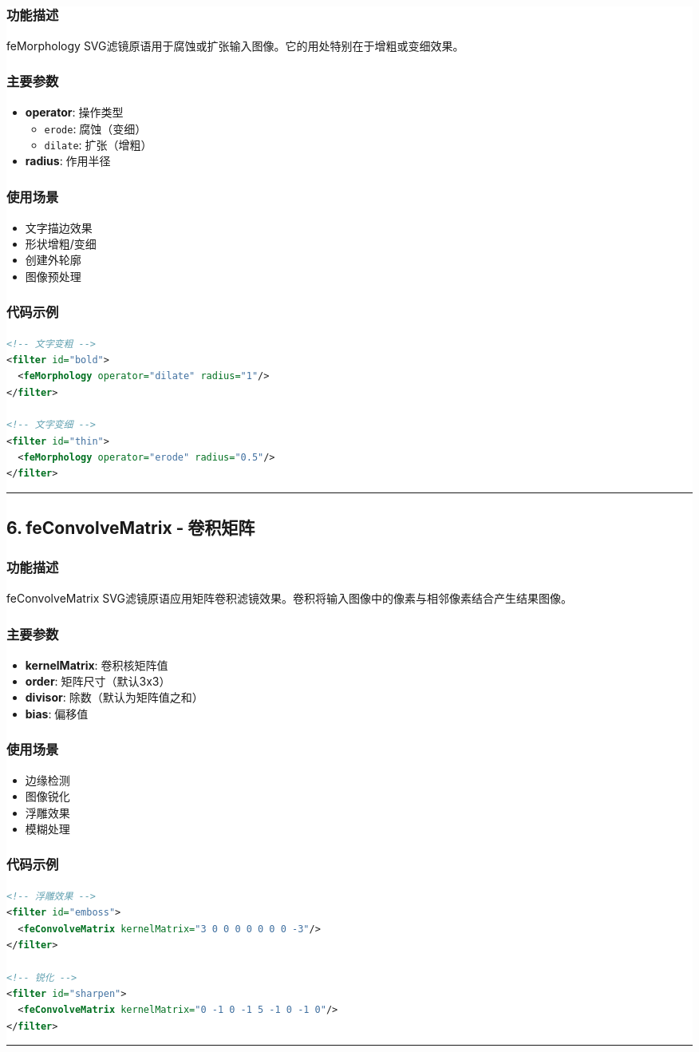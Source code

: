### 功能描述
feMorphology SVG滤镜原语用于腐蚀或扩张输入图像。它的用处特别在于增粗或变细效果。

### 主要参数
- **operator**: 操作类型
    - `erode`: 腐蚀（变细）
    - `dilate`: 扩张（增粗）
- **radius**: 作用半径

### 使用场景
- 文字描边效果
- 形状增粗/变细
- 创建外轮廓
- 图像预处理

### 代码示例
```xml
<!-- 文字变粗 -->
<filter id="bold">
  <feMorphology operator="dilate" radius="1"/>
</filter>

<!-- 文字变细 -->
<filter id="thin">
  <feMorphology operator="erode" radius="0.5"/>
</filter>
```

---

## 6. feConvolveMatrix - 卷积矩阵

### 功能描述
feConvolveMatrix SVG滤镜原语应用矩阵卷积滤镜效果。卷积将输入图像中的像素与相邻像素结合产生结果图像。

### 主要参数
- **kernelMatrix**: 卷积核矩阵值
- **order**: 矩阵尺寸（默认3x3）
- **divisor**: 除数（默认为矩阵值之和）
- **bias**: 偏移值

### 使用场景
- 边缘检测
- 图像锐化
- 浮雕效果
- 模糊处理

### 代码示例
```xml
<!-- 浮雕效果 -->
<filter id="emboss">
  <feConvolveMatrix kernelMatrix="3 0 0 0 0 0 0 0 -3"/>
</filter>

<!-- 锐化 -->
<filter id="sharpen">
  <feConvolveMatrix kernelMatrix="0 -1 0 -1 5 -1 0 -1 0"/>
</filter>
```

---